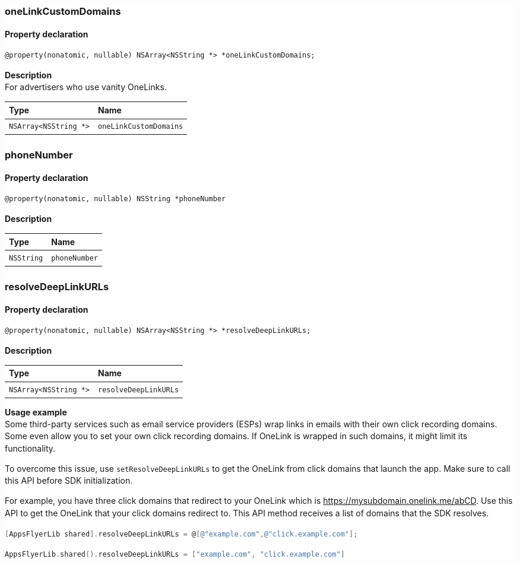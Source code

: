 ### oneLinkCustomDomains

**Property declaration**

```objc
@property(nonatomic, nullable) NSArray<NSString *> *oneLinkCustomDomains;
```

**Description**  
For advertisers who use vanity OneLinks.

| Type                  | Name                   |
| :-------------------- | :--------------------- |
| `NSArray<NSString *>` | `oneLinkCustomDomains` |

### phoneNumber

**Property declaration**

```objc
@property(nonatomic, nullable) NSString *phoneNumber
```

**Description**

| Type       | Name          |
| :--------- | :------------ |
| `NSString` | `phoneNumber` |

### resolveDeepLinkURLs

**Property declaration**

```objc
@property(nonatomic, nullable) NSArray<NSString *> *resolveDeepLinkURLs;
```

**Description**

| Type                  | Name                  |
| :-------------------- | :-------------------- |
| `NSArray<NSString *>` | `resolveDeepLinkURLs` |

**Usage example**  
Some third-party services such as email service providers (ESPs) wrap links in emails with their own click recording domains. Some even allow you to set your own click recording domains. If OneLink is wrapped in such domains, it might limit its functionality.

To overcome this issue, use `setResolveDeepLinkURLs` to get the OneLink from click domains that launch the app. Make sure to call this API before SDK initialization.

For example, you have three click domains that redirect to your OneLink which is <https://mysubdomain.onelink.me/abCD>. Use this API to get the OneLink that your click domains redirect to. This API method receives a list of domains that the SDK resolves.

```objectivec
[AppsFlyerLib shared].resolveDeepLinkURLs = @[@"example.com",@"click.example.com"];
```
```swift
AppsFlyerLib.shared().resolveDeepLinkURLs = ["example.com", "click.example.com"]
```
